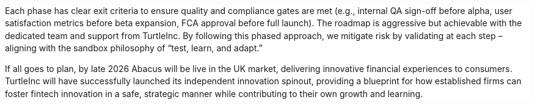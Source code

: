 
Each phase has clear exit criteria to ensure quality and compliance gates are met (e.g., internal QA sign-off before alpha, user satisfaction metrics before beta expansion, FCA approval before full launch). The roadmap is aggressive but achievable with the dedicated team and support from TurtleInc. By following this phased approach, we mitigate risk by validating at each step – aligning with the sandbox philosophy of “test, learn, and adapt.”

If all goes to plan, by late 2026 Abacus will be live in the UK market, delivering innovative financial experiences to consumers. TurtleInc will have successfully launched its independent innovation spinout, providing a blueprint for how established firms can foster fintech innovation in a safe, strategic manner while contributing to their own growth and learning.